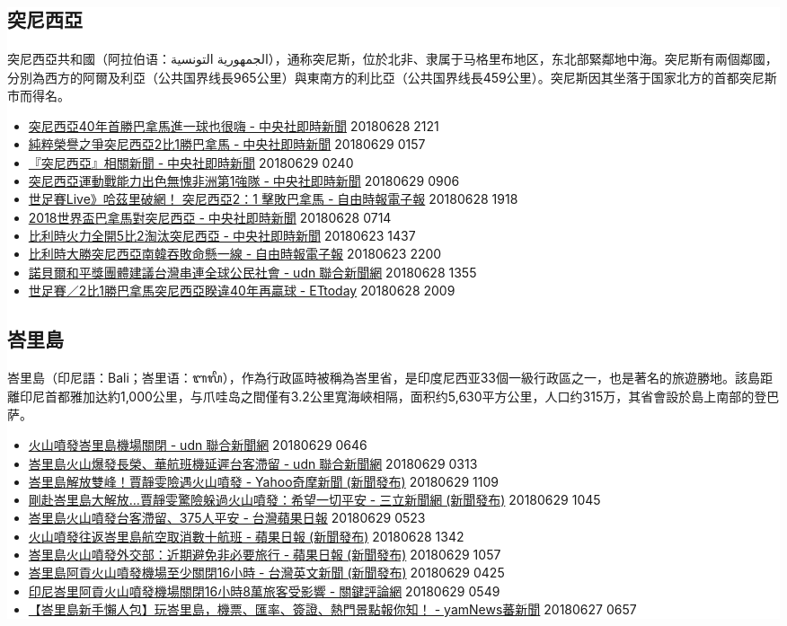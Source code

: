 ## 突尼西亞

突尼西亞共和國（阿拉伯语：الجمهورية التونسية‎‎），通称突尼斯，位於北非、隶属于马格里布地区，东北部緊鄰地中海。突尼斯有兩個鄰國，分別為西方的阿爾及利亞（公共国界线長965公里）與東南方的利比亞（公共国界线長459公里）。突尼斯因其坐落于国家北方的首都突尼斯市而得名。
- [突尼西亞40年首勝巴拿馬進一球也很嗨 - 中央社即時新聞](http://www.cna.com.tw/news/firstnews/201806290017-1.aspx "突尼西亞40年首勝巴拿馬進一球也很嗨 - 中央社即時新聞") 20180628 2121
- [純粹榮譽之爭突尼西亞2比1勝巴拿馬 - 中央社即時新聞](http://www.cna.com.tw/news/gpho/201806290002-1.aspx "純粹榮譽之爭突尼西亞2比1勝巴拿馬 - 中央社即時新聞") 20180629 0157
- [『突尼西亞』相關新聞 - 中央社即時新聞](http://www.cna.com.tw/tag/%E7%AA%81%E5%B0%BC%E8%A5%BF%E4%BA%9E "『突尼西亞』相關新聞 - 中央社即時新聞") 20180629 0240
- [突尼西亞運動戰能力出色無愧非洲第1強隊 - 中央社即時新聞](http://www.cna.com.tw/project/worldcup2018/news/20180629pjt0017.aspx "突尼西亞運動戰能力出色無愧非洲第1強隊 - 中央社即時新聞") 20180629 0906
- [世足賽Live》哈茲里破網！ 突尼西亞2：1 擊敗巴拿馬 - 自由時報電子報](http://sports.ltn.com.tw/news/breakingnews/2472518 "世足賽Live》哈茲里破網！ 突尼西亞2：1 擊敗巴拿馬 - 自由時報電子報") 20180628 1918
- [2018世界盃巴拿馬對突尼西亞 - 中央社即時新聞](http://www.cna.com.tw/news/gpho/201806280008-1.aspx "2018世界盃巴拿馬對突尼西亞 - 中央社即時新聞") 20180628 0714
- [比利時火力全開5比2淘汰突尼西亞 - 中央社即時新聞](http://www.cna.com.tw/news/firstnews/201806230224-1.aspx "比利時火力全開5比2淘汰突尼西亞 - 中央社即時新聞") 20180623 1437
- [比利時大勝突尼西亞南韓吞敗命懸一線 - 自由時報電子報](http://news.ltn.com.tw/news/focus/paper/1211324 "比利時大勝突尼西亞南韓吞敗命懸一線 - 自由時報電子報") 20180623 2200
- [諾貝爾和平獎團體建議台灣串連全球公民社會 - udn 聯合新聞網](https://udn.com/news/story/7314/3224233 "諾貝爾和平獎團體建議台灣串連全球公民社會 - udn 聯合新聞網") 20180628 1355
- [世足賽／2比1勝巴拿馬突尼西亞睽違40年再贏球 - ETtoday](https://www.ettoday.net/news/20180629/1201630.htm "世足賽／2比1勝巴拿馬突尼西亞睽違40年再贏球 - ETtoday") 20180628 2009

## 峇里島

峇里島（印尼語：Bali；峇里语：ᬩᬮᬶ），作為行政區時被稱為峇里省，是印度尼西亚33個一級行政區之一，也是著名的旅遊勝地。該島距離印尼首都雅加达約1,000公里，与爪哇岛之間僅有3.2公里寬海峽相隔，面积约5,630平方公里，人口约315万，其省會設於島上南部的登巴萨。
- [火山噴發峇里島機場關閉 - udn 聯合新聞網](https://udn.com/news/story/11314/3225153 "火山噴發峇里島機場關閉 - udn 聯合新聞網") 20180629 0646
- [峇里島火山爆發長榮、華航班機延遲台客滯留 - udn 聯合新聞網](https://udn.com/news/story/7266/3224926 "峇里島火山爆發長榮、華航班機延遲台客滯留 - udn 聯合新聞網") 20180629 0313
- [峇里島解放雙峰！賈靜雯險遇火山噴發 - Yahoo奇摩新聞 (新聞發布)](https://tw.news.yahoo.com/%E5%B3%87%E9%87%8C%E5%B3%B6%E8%A7%A3%E6%94%BE%E9%9B%99%E5%B3%B0-%E8%B3%88%E9%9D%9C%E9%9B%AF%E9%9A%AA%E9%81%87%E7%81%AB%E5%B1%B1%E5%99%B4%E7%99%BC-105003597.html "峇里島解放雙峰！賈靜雯險遇火山噴發 - Yahoo奇摩新聞 (新聞發布)") 20180629 1109
- [剛赴峇里島大解放…賈靜雯驚險躲過火山噴發：希望一切平安 - 三立新聞網 (新聞發布)](https://www.setn.com/News.aspx?NewsID=397968 "剛赴峇里島大解放…賈靜雯驚險躲過火山噴發：希望一切平安 - 三立新聞網 (新聞發布)") 20180629 1045
- [峇里島火山噴發台客滯留、375人平安 - 台灣蘋果日報](https://tw.news.appledaily.com/new/realtime/20180629/1382035/ "峇里島火山噴發台客滯留、375人平安 - 台灣蘋果日報") 20180629 0523
- [火山噴發往返峇里島航空取消數十航班 - 蘋果日報 (新聞發布)](https://tw.news.appledaily.com/international/realtime/20180628/1381741 "火山噴發往返峇里島航空取消數十航班 - 蘋果日報 (新聞發布)") 20180628 1342
- [峇里島火山噴發外交部：近期避免非必要旅行 - 蘋果日報 (新聞發布)](https://tw.news.appledaily.com/politics/realtime/20180629/1382288/ "峇里島火山噴發外交部：近期避免非必要旅行 - 蘋果日報 (新聞發布)") 20180629 1057
- [峇里島阿貢火山噴發機場至少關閉16小時 - 台灣英文新聞 (新聞發布)](http://www.taiwannews.com.tw/ch/news/3469843 "峇里島阿貢火山噴發機場至少關閉16小時 - 台灣英文新聞 (新聞發布)") 20180629 0425
- [印尼峇里阿貢火山噴發機場關閉16小時8萬旅客受影響 - 關鍵評論網](https://hk.thenewslens.com/article/98832 "印尼峇里阿貢火山噴發機場關閉16小時8萬旅客受影響 - 關鍵評論網") 20180629 0549
- [【峇里島新手懶人包】玩峇里島，機票、匯率、簽證、熱門景點報你知！ - yamNews蕃新聞](https://travel.yam.com/Article.aspx?sn=106610 "【峇里島新手懶人包】玩峇里島，機票、匯率、簽證、熱門景點報你知！ - yamNews蕃新聞") 20180627 0657
